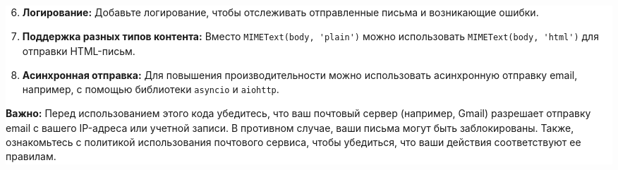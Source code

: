 6. **Логирование:**  Добавьте логирование, чтобы отслеживать отправленные письма и возникающие ошибки.

7. **Поддержка разных типов контента:**  Вместо `MIMEText(body, 'plain')` можно использовать `MIMEText(body, 'html')` для отправки HTML-письм.

8. **Асинхронная отправка:**  Для повышения производительности можно использовать асинхронную отправку email, например, с помощью библиотеки `asyncio` и `aiohttp`.

**Важно:**  Перед использованием этого кода убедитесь, что ваш почтовый сервер (например, Gmail) разрешает отправку email с вашего IP-адреса или учетной записи.  В противном случае, ваши письма могут быть заблокированы.  Также, ознакомьтесь с политикой использования почтового сервиса, чтобы убедиться, что ваши действия соответствуют ее правилам.